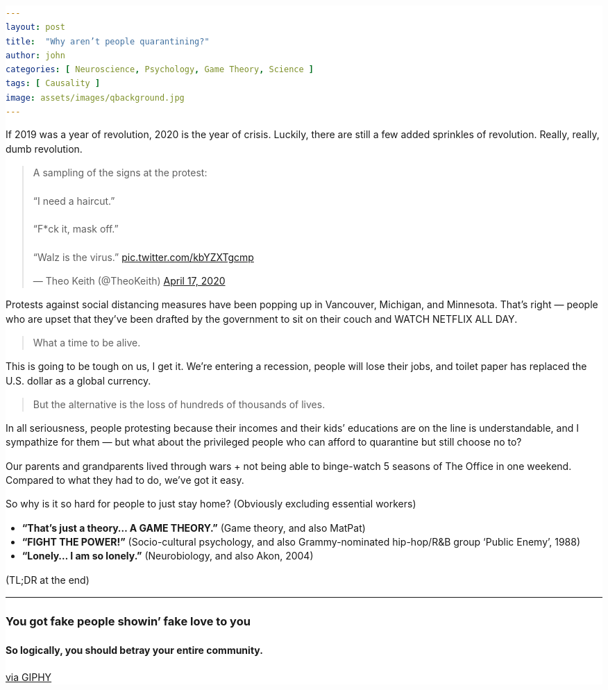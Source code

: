 ```yaml
---
layout: post
title:  "Why aren’t people quarantining?"
author: john
categories: [ Neuroscience, Psychology, Game Theory, Science ]
tags: [ Causality ]
image: assets/images/qbackground.jpg
---
```


If 2019 was a year of revolution, 2020 is the year of crisis. Luckily, there are still a few added sprinkles of revolution. Really, really, dumb revolution.

<blockquote class="twitter-tweet"><p lang="en" dir="ltr">A sampling of the signs at the protest:<br><br>“I need a haircut.”<br><br>“F*ck it, mask off.”<br><br>“Walz is the virus.” <a href="https://t.co/kbYZXTgcmp">pic.twitter.com/kbYZXTgcmp</a></p>&mdash; Theo Keith (@TheoKeith) <a href="https://twitter.com/TheoKeith/status/1251198478384054273?ref_src=twsrc%5Etfw">April 17, 2020</a></blockquote> <script async src="https://platform.twitter.com/widgets.js" charset="utf-8"></script>

Protests against social distancing measures have been popping up in Vancouver, Michigan, and Minnesota. That’s right — people who are upset that they’ve been drafted by the government to sit on their couch and WATCH NETFLIX ALL DAY.

> What a time to be alive.

This is going to be tough on us, I get it. We’re entering a recession, people will lose their jobs, and toilet paper has replaced the U.S. dollar as a global currency.

> But the alternative is the loss of hundreds of thousands of lives.

In all seriousness, people protesting because their incomes and their kids’ educations are on the line is understandable, and I sympathize for them — but what about the privileged people who can afford to quarantine but still choose no to?

Our parents and grandparents lived through wars + not being able to binge-watch 5 seasons of The Office in one weekend. Compared to what they had to do, we’ve got it easy.

So why is it so hard for people to just stay home? (Obviously excluding essential workers)

- **“That’s just a theory… A GAME THEORY.”** (Game theory, and also MatPat)
- **“FIGHT THE POWER!”** (Socio-cultural psychology, and also Grammy-nominated hip-hop/R&B group ‘Public Enemy’, 1988)
- **“Lonely… I am so lonely.”** (Neurobiology, and also Akon, 2004)

(TL;DR at the end)

***

### You got fake people showin’ fake love to you

#### So logically, you should betray your entire community.

<iframe src="https://giphy.com/embed/UAHZijO91QCl2" width="480" height="270" frameBorder="0" class="giphy-embed" allowFullScreen></iframe><p><a href="https://giphy.com/gifs/the-office-finger-guns-gun-UAHZijO91QCl2">via GIPHY</a></p>
